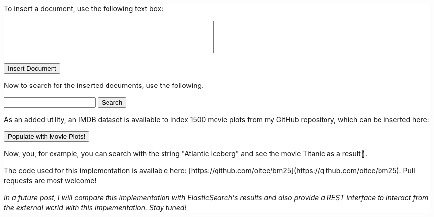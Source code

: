 To insert a document, use the following text box:

<textarea id="docInput" rows="4" cols="50">

</textarea>

<button type="button" onclick="insertDoc()">Insert Document</button>

Now to search for the inserted documents, use the following.

<input type="text" id="searchInput">  <button type="button" onclick="searchDoc()">Search</button>


<div id="searchResults"> 

</div>


As an added utility, an IMDB dataset is available to index 1500 movie plots from my GitHub repository, which can be inserted here:

 <button type="button" onclick="populateMovies()">Populate with Movie Plots!</button> 
<div id="populatePrompt">    </div>

 Now, you, for example, you can search with the string "Atlantic Iceberg" and see the movie Titanic as a result🤞.

The code used for this implementation is available here: [https://github.com/oitee/bm25](https://github.com/oitee/bm25). Pull requests are most welcome!

*In a future post, I will compare this implementation with ElasticSearch's results and also provide a REST interface to interact from the external world with this implementation. Stay tuned!*




<script>

/**
 * {integer} K
 * Free parameter for BM25 algorithm
 */
const K = 1.5;

/**
 * {integer} B
 * Free parameter for BM25 algorithm
 */
const B = 0.75;

class Store {
  #documentTF;
  #wordDocFreq;
  #wordCount;
  #docCount;
  #docIndex;

  constructor() {
    /**
     * {Map} #documentTF
     * On a document level, the number of occurences of each word of every document.
     */
    this.#documentTF = new Map();
